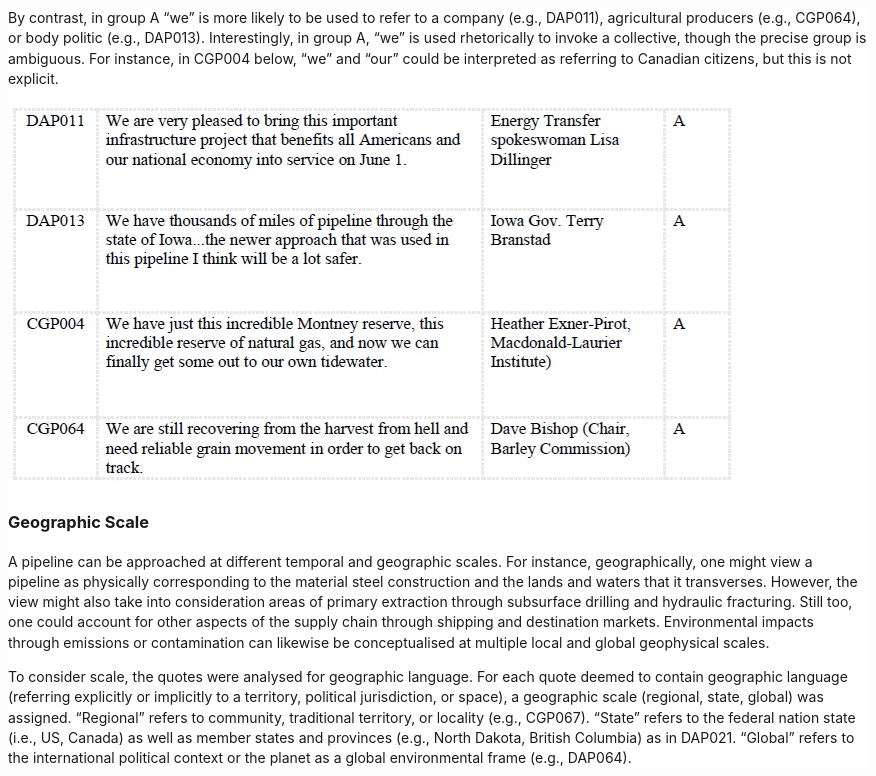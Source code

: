 By contrast, in group A “we” is more likely to be used to refer to a company (e.g., DAP011), agricultural producers (e.g., CGP064), or body politic (e.g., DAP013). Interestingly, in group A, “we” is used rhetorically to invoke a collective, though the precise group is ambiguous. For instance, in CGP004 below, “we” and “our” could be interpreted as referring to Canadian citizens, but this is not explicit.

<img src="/assets/images/quotes4.jpg" alt="">

### Geographic Scale

A pipeline can be approached at different temporal and geographic scales. For instance, geographically, one might view a pipeline as physically corresponding to the material steel construction and the lands and waters that it transverses. However, the view might also take into consideration areas of primary extraction through subsurface drilling and hydraulic fracturing. Still too, one could account for other aspects of the supply chain through shipping and destination markets. Environmental impacts through emissions or contamination can likewise be conceptualised at multiple local and global geophysical scales.

To consider scale, the quotes were analysed for geographic language. For each quote deemed to contain geographic language (referring explicitly or implicitly to a territory, political jurisdiction, or space), a geographic scale (regional, state, global) was assigned. “Regional” refers to community, traditional territory, or locality (e.g., CGP067). “State” refers to the federal nation state (i.e., US, Canada) as well as member states and provinces (e.g., North Dakota, British Columbia) as in DAP021. “Global” refers to the international political context or the planet as a global environmental frame (e.g., DAP064).
